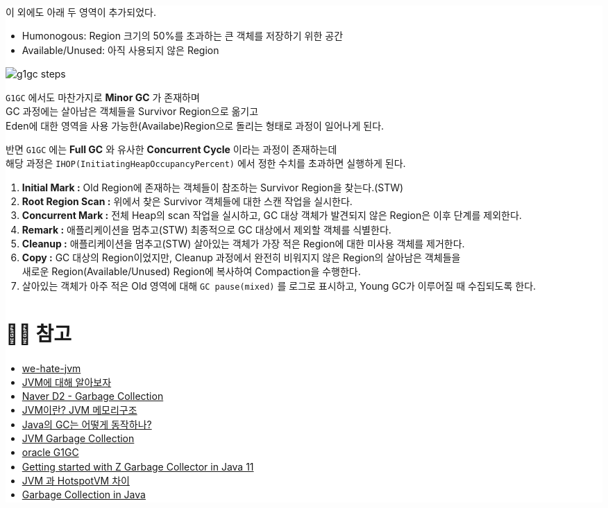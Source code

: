 이 외에도 아래 두 영역이 추가되었다.            
* Humonogous: Region 크기의 50%를 초과하는 큰 객체를 저장하기 위한 공간           
* Available/Unused: 아직 사용되지 않은 Region          
      
![g1gc steps](https://user-images.githubusercontent.com/50267433/132517432-bd9e9d6e-10f0-44d2-9e41-bbeb93b4ddba.png)    
    
`G1GC` 에서도 마찬가지로 **Minor GC** 가 존재하며        
GC 과정에는 살아남은 객체들을 Survivor Region으로 옮기고                  
Eden에 대한 영역을 사용 가능한(Availabe)Region으로 돌리는 형태로 과정이 일어나게 된다.               
                        
반면 `G1GC` 에는 **Full GC** 와 유사한 **Concurrent Cycle** 이라는 과정이 존재하는데               
해당 과정은 `IHOP(InitiatingHeapOccupancyPercent)` 에서 정한 수치를 초과하면 실행하게 된다.              
                         
1. **Initial Mark :** Old Region에 존재하는 객체들이 참조하는 Survivor Region을 찾는다.(STW)                      
2. **Root Region Scan :** 위에서 찾은 Survivor 객체들에 대한 스캔 작업을 실시한다.           
3. **Concurrent Mark :** 전체 Heap의 scan 작업을 실시하고, GC 대상 객체가 발견되지 않은 Region은 이후 단계를 제외한다.             
4. **Remark :** 애플리케이션을 멈추고(STW) 최종적으로 GC 대상에서 제외할 객체를 식별한다.            
5. **Cleanup :** 애플리케이션을 멈추고(STW) 살아있는 객체가 가장 적은 Region에 대한 미사용 객체를 제거한다.           
6. **Copy :** GC 대상의 Region이었지만, Cleanup 과정에서 완전히 비워지지 않은 Region의 살아남은 객체들을             
    새로운 Region(Available/Unused) Region에 복사하여 Compaction을 수행한다.              
7. 살아있는 객체가 아주 적은 Old 영역에 대해 `GC pause(mixed)` 를 로그로 표시하고, Young GC가 이루어질 때 수집되도록 한다.          
                
# 🙇‍♂️ 참고   
* [we-hate-jvm](https://github.com/Road-of-CODEr/we-hate-jvm/blob/master/GarbageCollection/README.md)       
* [JVM에 대해 알아보자](https://iann.tistory.com/17)   
* [Naver D2 - Garbage Collection](https://d2.naver.com/helloworld/1329)   
* [JVM이란? JVM 메모리구조](https://coding-start.tistory.com/205)   
* [Java의 GC는 어떻게 동작하나?](https://mirinae312.github.io/develop/2018/06/04/jvm_gc.html)   
* [JVM Garbage Collection](https://renuevo.github.io/java/garbage-collection/)   
* [oracle G1GC](https://www.oracle.com/technical-resources/articles/java/g1gc.html)   
* [Getting started with Z Garbage Collector in Java 11](https://hub.packtpub.comgetting-started-with-z-garbage-collectorzgc-in-java-11-tutorial/)    
* [JVM 과 HotspotVM 차이](https://stackoverflow.com/questions/16568253/difference-between-jvm-and-hotspot)     
* [Garbage Collection in Java](https://www.freecodecamp.org/news/garbage-collection-in-java-what-is-gc-and-how-it-works-in-the-jvm/)     
